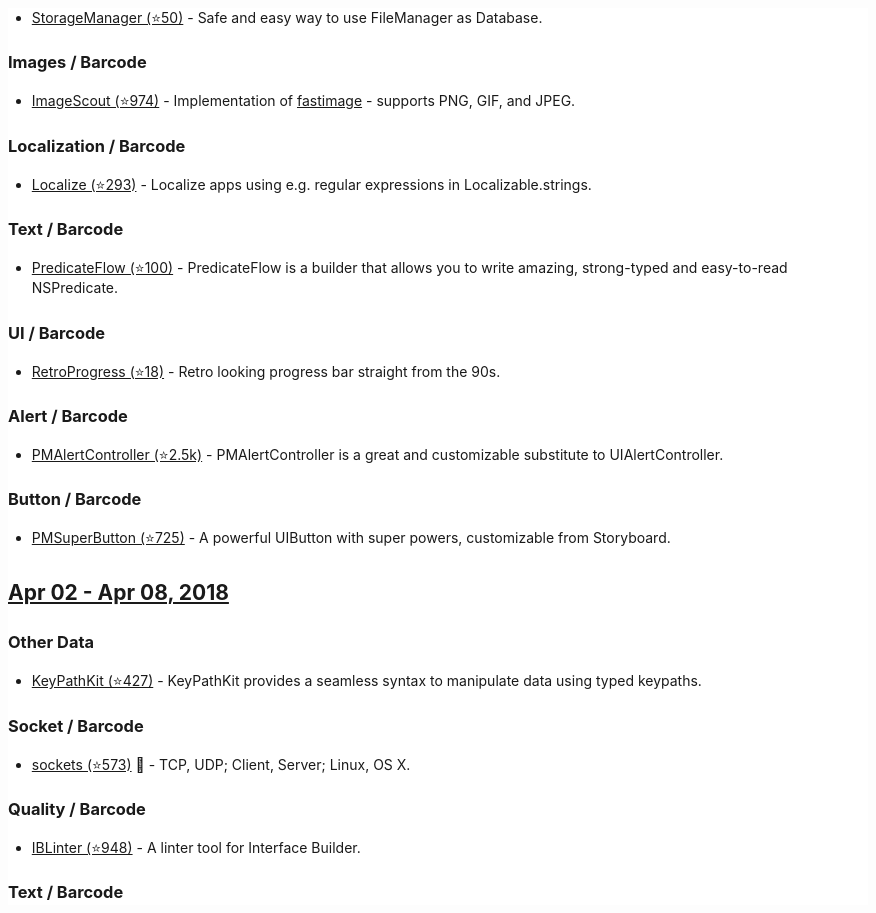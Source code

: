 *   [StorageManager (⭐50)](https://github.com/iAmrSalman/StorageManager) - Safe and easy way to use FileManager as Database.

### Images / Barcode

*   [ImageScout (⭐974)](https://github.com/kaishin/ImageScout) - Implementation of [fastimage](https://pypi.org/project/fastimage/0.2.1/) - supports PNG, GIF, and JPEG.

### Localization / Barcode

*   [Localize (⭐293)](https://github.com/andresilvagomez/Localize) - Localize apps using e.g. regular expressions in Localizable.strings.

### Text / Barcode

*   [PredicateFlow (⭐100)](https://github.com/andreadelfante/PredicateFlow) - PredicateFlow is a builder that allows you to write amazing, strong-typed and easy-to-read NSPredicate.

### UI / Barcode

*   [RetroProgress (⭐18)](https://github.com/hyperoslo/RetroProgress) - Retro looking progress bar straight from the 90s.

### Alert / Barcode

*   [PMAlertController (⭐2.5k)](https://github.com/pmusolino/PMAlertController) - PMAlertController is a great and customizable substitute to UIAlertController.

### Button / Barcode

*   [PMSuperButton (⭐725)](https://github.com/pmusolino/PMSuperButton) - A powerful UIButton with super powers, customizable from Storyboard.

## [Apr 02 - Apr 08, 2018](/content/2018/14/README.md)

### Other Data

*   [KeyPathKit (⭐427)](https://github.com/vincent-pradeilles/KeyPathKit) - KeyPathKit provides a seamless syntax to manipulate data using typed keypaths.

### Socket / Barcode

*   [sockets (⭐573)](https://github.com/vapor-community/sockets) :penguin: - TCP, UDP; Client, Server; Linux, OS X.

### Quality / Barcode

*   [IBLinter (⭐948)](https://github.com/IBDecodable/IBLinter) - A linter tool for Interface Builder.

### Text / Barcode

